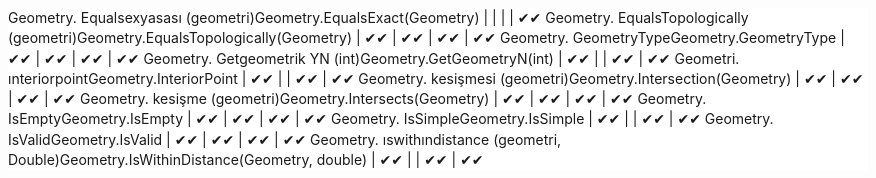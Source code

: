 <span data-ttu-id="a5d8f-275">Geometry. Equalsexyasası (geometri)</span><span class="sxs-lookup"><span data-stu-id="a5d8f-275">Geometry.EqualsExact(Geometry)</span></span> | | | | <span data-ttu-id="a5d8f-276">✔</span><span class="sxs-lookup"><span data-stu-id="a5d8f-276">✔</span></span>
<span data-ttu-id="a5d8f-277">Geometry. EqualsTopologically (geometri)</span><span class="sxs-lookup"><span data-stu-id="a5d8f-277">Geometry.EqualsTopologically(Geometry)</span></span> | <span data-ttu-id="a5d8f-278">✔</span><span class="sxs-lookup"><span data-stu-id="a5d8f-278">✔</span></span> | <span data-ttu-id="a5d8f-279">✔</span><span class="sxs-lookup"><span data-stu-id="a5d8f-279">✔</span></span> | <span data-ttu-id="a5d8f-280">✔</span><span class="sxs-lookup"><span data-stu-id="a5d8f-280">✔</span></span> | <span data-ttu-id="a5d8f-281">✔</span><span class="sxs-lookup"><span data-stu-id="a5d8f-281">✔</span></span>
<span data-ttu-id="a5d8f-282">Geometry. GeometryType</span><span class="sxs-lookup"><span data-stu-id="a5d8f-282">Geometry.GeometryType</span></span> | <span data-ttu-id="a5d8f-283">✔</span><span class="sxs-lookup"><span data-stu-id="a5d8f-283">✔</span></span> | <span data-ttu-id="a5d8f-284">✔</span><span class="sxs-lookup"><span data-stu-id="a5d8f-284">✔</span></span> | <span data-ttu-id="a5d8f-285">✔</span><span class="sxs-lookup"><span data-stu-id="a5d8f-285">✔</span></span> | <span data-ttu-id="a5d8f-286">✔</span><span class="sxs-lookup"><span data-stu-id="a5d8f-286">✔</span></span>
<span data-ttu-id="a5d8f-287">Geometry. Getgeometrik YN (int)</span><span class="sxs-lookup"><span data-stu-id="a5d8f-287">Geometry.GetGeometryN(int)</span></span> | <span data-ttu-id="a5d8f-288">✔</span><span class="sxs-lookup"><span data-stu-id="a5d8f-288">✔</span></span> | | <span data-ttu-id="a5d8f-289">✔</span><span class="sxs-lookup"><span data-stu-id="a5d8f-289">✔</span></span> | <span data-ttu-id="a5d8f-290">✔</span><span class="sxs-lookup"><span data-stu-id="a5d8f-290">✔</span></span>
<span data-ttu-id="a5d8f-291">Geometri. ınteriorpoint</span><span class="sxs-lookup"><span data-stu-id="a5d8f-291">Geometry.InteriorPoint</span></span> | <span data-ttu-id="a5d8f-292">✔</span><span class="sxs-lookup"><span data-stu-id="a5d8f-292">✔</span></span> | | <span data-ttu-id="a5d8f-293">✔</span><span class="sxs-lookup"><span data-stu-id="a5d8f-293">✔</span></span> | <span data-ttu-id="a5d8f-294">✔</span><span class="sxs-lookup"><span data-stu-id="a5d8f-294">✔</span></span>
<span data-ttu-id="a5d8f-295">Geometry. kesişmesi (geometri)</span><span class="sxs-lookup"><span data-stu-id="a5d8f-295">Geometry.Intersection(Geometry)</span></span> | <span data-ttu-id="a5d8f-296">✔</span><span class="sxs-lookup"><span data-stu-id="a5d8f-296">✔</span></span> | <span data-ttu-id="a5d8f-297">✔</span><span class="sxs-lookup"><span data-stu-id="a5d8f-297">✔</span></span> | <span data-ttu-id="a5d8f-298">✔</span><span class="sxs-lookup"><span data-stu-id="a5d8f-298">✔</span></span> | <span data-ttu-id="a5d8f-299">✔</span><span class="sxs-lookup"><span data-stu-id="a5d8f-299">✔</span></span>
<span data-ttu-id="a5d8f-300">Geometry. kesişme (geometri)</span><span class="sxs-lookup"><span data-stu-id="a5d8f-300">Geometry.Intersects(Geometry)</span></span> | <span data-ttu-id="a5d8f-301">✔</span><span class="sxs-lookup"><span data-stu-id="a5d8f-301">✔</span></span> | <span data-ttu-id="a5d8f-302">✔</span><span class="sxs-lookup"><span data-stu-id="a5d8f-302">✔</span></span> | <span data-ttu-id="a5d8f-303">✔</span><span class="sxs-lookup"><span data-stu-id="a5d8f-303">✔</span></span> | <span data-ttu-id="a5d8f-304">✔</span><span class="sxs-lookup"><span data-stu-id="a5d8f-304">✔</span></span>
<span data-ttu-id="a5d8f-305">Geometry. IsEmpty</span><span class="sxs-lookup"><span data-stu-id="a5d8f-305">Geometry.IsEmpty</span></span> | <span data-ttu-id="a5d8f-306">✔</span><span class="sxs-lookup"><span data-stu-id="a5d8f-306">✔</span></span> | <span data-ttu-id="a5d8f-307">✔</span><span class="sxs-lookup"><span data-stu-id="a5d8f-307">✔</span></span> | <span data-ttu-id="a5d8f-308">✔</span><span class="sxs-lookup"><span data-stu-id="a5d8f-308">✔</span></span> | <span data-ttu-id="a5d8f-309">✔</span><span class="sxs-lookup"><span data-stu-id="a5d8f-309">✔</span></span>
<span data-ttu-id="a5d8f-310">Geometry. IsSimple</span><span class="sxs-lookup"><span data-stu-id="a5d8f-310">Geometry.IsSimple</span></span> | <span data-ttu-id="a5d8f-311">✔</span><span class="sxs-lookup"><span data-stu-id="a5d8f-311">✔</span></span> | | <span data-ttu-id="a5d8f-312">✔</span><span class="sxs-lookup"><span data-stu-id="a5d8f-312">✔</span></span> | <span data-ttu-id="a5d8f-313">✔</span><span class="sxs-lookup"><span data-stu-id="a5d8f-313">✔</span></span>
<span data-ttu-id="a5d8f-314">Geometry. IsValid</span><span class="sxs-lookup"><span data-stu-id="a5d8f-314">Geometry.IsValid</span></span> | <span data-ttu-id="a5d8f-315">✔</span><span class="sxs-lookup"><span data-stu-id="a5d8f-315">✔</span></span> | <span data-ttu-id="a5d8f-316">✔</span><span class="sxs-lookup"><span data-stu-id="a5d8f-316">✔</span></span> | <span data-ttu-id="a5d8f-317">✔</span><span class="sxs-lookup"><span data-stu-id="a5d8f-317">✔</span></span> | <span data-ttu-id="a5d8f-318">✔</span><span class="sxs-lookup"><span data-stu-id="a5d8f-318">✔</span></span>
<span data-ttu-id="a5d8f-319">Geometry. ıswithındistance (geometri, Double)</span><span class="sxs-lookup"><span data-stu-id="a5d8f-319">Geometry.IsWithinDistance(Geometry, double)</span></span> | <span data-ttu-id="a5d8f-320">✔</span><span class="sxs-lookup"><span data-stu-id="a5d8f-320">✔</span></span> | | <span data-ttu-id="a5d8f-321">✔</span><span class="sxs-lookup"><span data-stu-id="a5d8f-321">✔</span></span> | <span data-ttu-id="a5d8f-322">✔</span><span class="sxs-lookup"><span data-stu-id="a5d8f-322">✔</span></span>